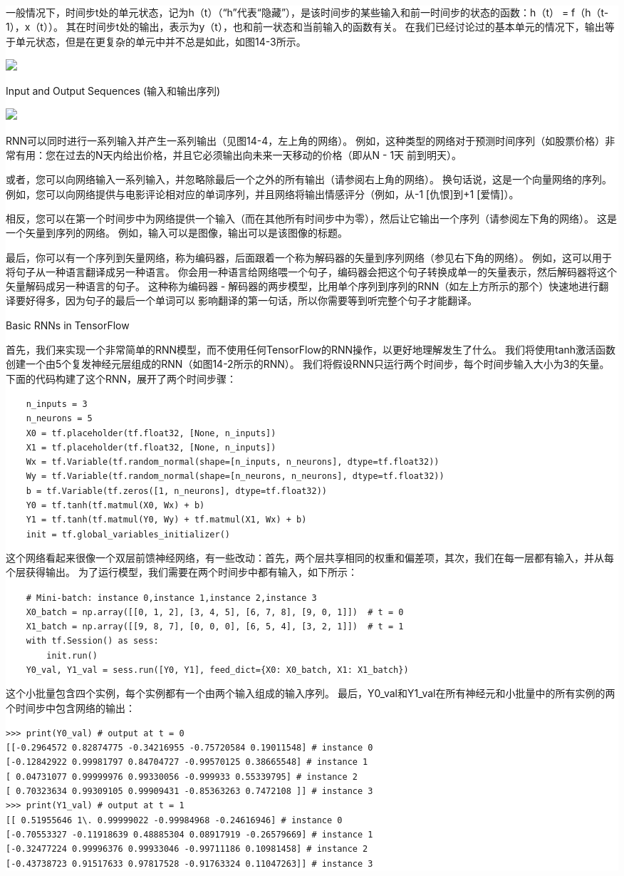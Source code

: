一般情况下，时间步t处的单元状态，记为h（t）（“h”代表“隐藏”），是该时间步的某些输入和前一时间步的状态的函数：h（t） = f（h（t-1），x（t））。 其在时间步t处的输出，表示为y（t），也和前一状态和当前输入的函数有关。 在我们已经讨论过的基本单元的情况下，输出等于单元状态，但是在更复杂的单元中并不总是如此，如图14-3所示。

![](https://img-blog.csdn.net/20171121165432399?watermark/2/text/aHR0cDovL2Jsb2cuY3Nkbi5uZXQvYWtvbl93YW5nX2hrYnU=/font/5a6L5L2T/fontsize/400/fill/I0JBQkFCMA==/dissolve/70/gravity/Center)

Input and Output Sequences (输入和输出序列)

![](https://img-blog.csdn.net/20171121165842411?watermark/2/text/aHR0cDovL2Jsb2cuY3Nkbi5uZXQvYWtvbl93YW5nX2hrYnU=/font/5a6L5L2T/fontsize/400/fill/I0JBQkFCMA==/dissolve/70/gravity/Center)

RNN可以同时进行一系列输入并产生一系列输出（见图14-4，左上角的网络）。 例如，这种类型的网络对于预测时间序列（如股票价格）非常有用：您在过去的N天内给出价格，并且它必须输出向未来一天移动的价格（即从N - 1天 前到明天）。

或者，您可以向网络输入一系列输入，并忽略除最后一个之外的所有输出（请参阅右上角的网络）。 换句话说，这是一个向量网络的序列。 例如，您可以向网络提供与电影评论相对应的单词序列，并且网络将输出情感评分（例如，从-1 [仇恨]到+1 [爱情]）。

相反，您可以在第一个时间步中为网络提供一个输入（而在其他所有时间步中为零），然后让它输出一个序列（请参阅左下角的网络）。 这是一个矢量到序列的网络。 例如，输入可以是图像，输出可以是该图像的标题。

最后，你可以有一个序列到矢量网络，称为编码器，后面跟着一个称为解码器的矢量到序列网络（参见右下角的网络）。 例如，这可以用于将句子从一种语言翻译成另一种语言。 你会用一种语言给网络喂一个句子，编码器会把这个句子转换成单一的矢量表示，然后解码器将这个矢量解码成另一种语言的句子。 这种称为编码器 - 解码器的两步模型，比用单个序列到序列的RNN（如左上方所示的那个）快速地进行翻译要好得多，因为句子的最后一个单词可以 影响翻译的第一句话，所以你需要等到听完整个句子才能翻译。

Basic RNNs in TensorFlow

首先，我们来实现一个非常简单的RNN模型，而不使用任何TensorFlow的RNN操作，以更好地理解发生了什么。 我们将使用tanh激活函数创建一个由5个复发神经元层组成的RNN（如图14-2所示的RNN）。 我们将假设RNN只运行两个时间步，每个时间步输入大小为3的矢量。 下面的代码构建了这个RNN，展开了两个时间步骤：

```
    n_inputs = 3
    n_neurons = 5
    X0 = tf.placeholder(tf.float32, [None, n_inputs])
    X1 = tf.placeholder(tf.float32, [None, n_inputs])
    Wx = tf.Variable(tf.random_normal(shape=[n_inputs, n_neurons], dtype=tf.float32))
    Wy = tf.Variable(tf.random_normal(shape=[n_neurons, n_neurons], dtype=tf.float32))
    b = tf.Variable(tf.zeros([1, n_neurons], dtype=tf.float32))
    Y0 = tf.tanh(tf.matmul(X0, Wx) + b)
    Y1 = tf.tanh(tf.matmul(Y0, Wy) + tf.matmul(X1, Wx) + b)
    init = tf.global_variables_initializer()
```

这个网络看起来很像一个双层前馈神经网络，有一些改动：首先，两个层共享相同的权重和偏差项，其次，我们在每一层都有输入，并从每个层获得输出。 为了运行模型，我们需要在两个时间步中都有输入，如下所示：

```
    # Mini-batch: instance 0,instance 1,instance 2,instance 3
    X0_batch = np.array([[0, 1, 2], [3, 4, 5], [6, 7, 8], [9, 0, 1]])  # t = 0
    X1_batch = np.array([[9, 8, 7], [0, 0, 0], [6, 5, 4], [3, 2, 1]])  # t = 1
    with tf.Session() as sess:
        init.run()
    Y0_val, Y1_val = sess.run([Y0, Y1], feed_dict={X0: X0_batch, X1: X1_batch})
```

这个小批量包含四个实例，每个实例都有一个由两个输入组成的输入序列。 最后，Y0_val和Y1_val在所有神经元和小批量中的所有实例的两个时间步中包含网络的输出：

```
>>> print(Y0_val) # output at t = 0
[[-0.2964572 0.82874775 -0.34216955 -0.75720584 0.19011548] # instance 0
[-0.12842922 0.99981797 0.84704727 -0.99570125 0.38665548] # instance 1
[ 0.04731077 0.99999976 0.99330056 -0.999933 0.55339795] # instance 2
[ 0.70323634 0.99309105 0.99909431 -0.85363263 0.7472108 ]] # instance 3
>>> print(Y1_val) # output at t = 1
[[ 0.51955646 1\. 0.99999022 -0.99984968 -0.24616946] # instance 0
[-0.70553327 -0.11918639 0.48885304 0.08917919 -0.26579669] # instance 1
[-0.32477224 0.99996376 0.99933046 -0.99711186 0.10981458] # instance 2
[-0.43738723 0.91517633 0.97817528 -0.91763324 0.11047263]] # instance 3
```
